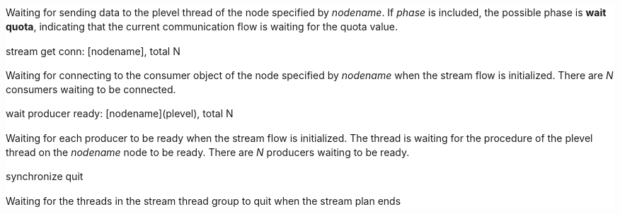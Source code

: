 <td class="cellrowborder" valign="top" width="56.58%" headers="mcps1.2.3.1.2 "><p id="en-us_topic_0283136724_en-us_topic_0237122466_en-us_topic_0059777957_a82e8b0d491934d26b07c5a7a29571c57"><a name="en-us_topic_0283136724_en-us_topic_0237122466_en-us_topic_0059777957_a82e8b0d491934d26b07c5a7a29571c57"></a><a name="en-us_topic_0283136724_en-us_topic_0237122466_en-us_topic_0059777957_a82e8b0d491934d26b07c5a7a29571c57"></a>Waiting for sending data to the plevel thread of the node specified by <em id="i8590175172212"><a name="i8590175172212"></a><a name="i8590175172212"></a>nodename</em>. If <em id="i02922614226"><a name="i02922614226"></a><a name="i02922614226"></a>phase</em> is included, the possible phase is <strong id="b132956616228"><a name="b132956616228"></a><a name="b132956616228"></a>wait quota</strong>, indicating that the current communication flow is waiting for the quota value.</p>
</td>
</tr>
<tr id="en-us_topic_0283136724_en-us_topic_0237122466_en-us_topic_0059777957_r7107c33f2b374b5a814348fa29859321"><td class="cellrowborder" valign="top" width="43.419999999999995%" headers="mcps1.2.3.1.1 "><p id="en-us_topic_0283136724_en-us_topic_0237122466_en-us_topic_0059777957_aa66d733115a948c082dc8a28e36af968"><a name="en-us_topic_0283136724_en-us_topic_0237122466_en-us_topic_0059777957_aa66d733115a948c082dc8a28e36af968"></a><a name="en-us_topic_0283136724_en-us_topic_0237122466_en-us_topic_0059777957_aa66d733115a948c082dc8a28e36af968"></a>stream get conn: [nodename], total N</p>
</td>
<td class="cellrowborder" valign="top" width="56.58%" headers="mcps1.2.3.1.2 "><p id="en-us_topic_0283136724_en-us_topic_0237122466_en-us_topic_0059777957_a861d2d6d2cdc4257b2e9ad6b5b8d7409"><a name="en-us_topic_0283136724_en-us_topic_0237122466_en-us_topic_0059777957_a861d2d6d2cdc4257b2e9ad6b5b8d7409"></a><a name="en-us_topic_0283136724_en-us_topic_0237122466_en-us_topic_0059777957_a861d2d6d2cdc4257b2e9ad6b5b8d7409"></a>Waiting for connecting to the consumer object of the node specified by <em id="i146275712218"><a name="i146275712218"></a><a name="i146275712218"></a>nodename</em> when the stream flow is initialized. There are <em id="i116306732217"><a name="i116306732217"></a><a name="i116306732217"></a>N</em> consumers waiting to be connected.</p>
</td>
</tr>
<tr id="en-us_topic_0283136724_en-us_topic_0237122466_en-us_topic_0059777957_r48e3d8cba57d4d4a9bdc5428d8f91619"><td class="cellrowborder" valign="top" width="43.419999999999995%" headers="mcps1.2.3.1.1 "><p id="en-us_topic_0283136724_en-us_topic_0237122466_en-us_topic_0059777957_ab183ab17f90f4d4d9b5a16b5167dada5"><a name="en-us_topic_0283136724_en-us_topic_0237122466_en-us_topic_0059777957_ab183ab17f90f4d4d9b5a16b5167dada5"></a><a name="en-us_topic_0283136724_en-us_topic_0237122466_en-us_topic_0059777957_ab183ab17f90f4d4d9b5a16b5167dada5"></a>wait producer ready: [nodename](plevel), total N</p>
</td>
<td class="cellrowborder" valign="top" width="56.58%" headers="mcps1.2.3.1.2 "><p id="en-us_topic_0283136724_en-us_topic_0237122466_en-us_topic_0059777957_a42fe9f0c6cb944ecbe29c1238035f52d"><a name="en-us_topic_0283136724_en-us_topic_0237122466_en-us_topic_0059777957_a42fe9f0c6cb944ecbe29c1238035f52d"></a><a name="en-us_topic_0283136724_en-us_topic_0237122466_en-us_topic_0059777957_a42fe9f0c6cb944ecbe29c1238035f52d"></a>Waiting for each producer to be ready when the stream flow is initialized. The thread is waiting for the procedure of the plevel thread on the <em id="i104369112217"><a name="i104369112217"></a><a name="i104369112217"></a>nodename</em> node to be ready. There are <em id="i745129152215"><a name="i745129152215"></a><a name="i745129152215"></a>N</em> producers waiting to be ready.</p>
</td>
</tr>
<tr id="en-us_topic_0283136724_en-us_topic_0237122466_en-us_topic_0059777957_rf183baced3904d95a4bdc9f975009dcf"><td class="cellrowborder" valign="top" width="43.419999999999995%" headers="mcps1.2.3.1.1 "><p id="en-us_topic_0283136724_en-us_topic_0237122466_en-us_topic_0059777957_a5284ae7a66bb4198b923c944465a8ca8"><a name="en-us_topic_0283136724_en-us_topic_0237122466_en-us_topic_0059777957_a5284ae7a66bb4198b923c944465a8ca8"></a><a name="en-us_topic_0283136724_en-us_topic_0237122466_en-us_topic_0059777957_a5284ae7a66bb4198b923c944465a8ca8"></a>synchronize quit</p>
</td>
<td class="cellrowborder" valign="top" width="56.58%" headers="mcps1.2.3.1.2 "><p id="en-us_topic_0283136724_en-us_topic_0237122466_en-us_topic_0059777957_a03722ed898714814844dad8f7257f230"><a name="en-us_topic_0283136724_en-us_topic_0237122466_en-us_topic_0059777957_a03722ed898714814844dad8f7257f230"></a><a name="en-us_topic_0283136724_en-us_topic_0237122466_en-us_topic_0059777957_a03722ed898714814844dad8f7257f230"></a>Waiting for the threads in the stream thread group to quit when the stream plan ends</p>
</td>
</tr>